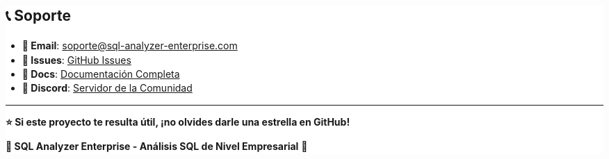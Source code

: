## 📞 Soporte

- **📧 Email**: soporte@sql-analyzer-enterprise.com
- **🐛 Issues**: [GitHub Issues](https://github.com/tu-usuario/sql-analyzer-enterprise/issues)
- **📖 Docs**: [Documentación Completa](https://sql-analyzer-enterprise.readthedocs.io)
- **💬 Discord**: [Servidor de la Comunidad](https://discord.gg/sql-analyzer)

---

**⭐ Si este proyecto te resulta útil, ¡no olvides darle una estrella en GitHub!**

**🚀 SQL Analyzer Enterprise - Análisis SQL de Nivel Empresarial** 🚀
